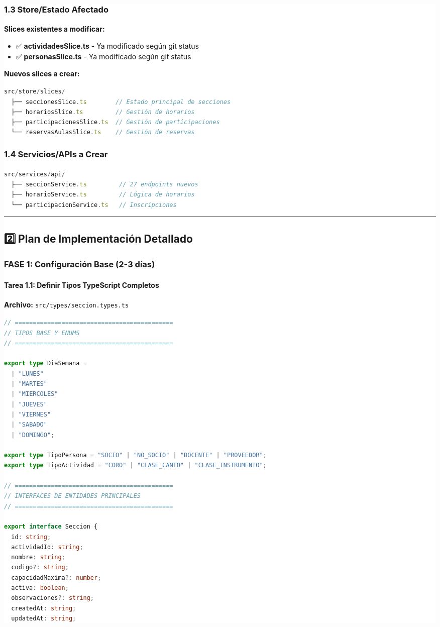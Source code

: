 ### 1.3 Store/Estado Afectado

**Slices existentes a modificar:**

- ✅ **actividadesSlice.ts** - Ya modificado según git status
- ✅ **personasSlice.ts** - Ya modificado según git status

**Nuevos slices a crear:**

```typescript
src/store/slices/
  ├── seccionesSlice.ts        // Estado principal de secciones
  ├── horariosSlice.ts         // Gestión de horarios
  ├── participacionesSlice.ts  // Gestión de participaciones
  └── reservasAulasSlice.ts    // Gestión de reservas
```

### 1.4 Servicios/APIs a Crear

```typescript
src/services/api/
  ├── seccionService.ts         // 27 endpoints nuevos
  ├── horarioService.ts         // Lógica de horarios
  └── participacionService.ts   // Inscripciones
```

---

## 2️⃣ Plan de Implementación Detallado

### **FASE 1: Configuración Base (2-3 días)**

#### Tarea 1.1: Definir Tipos TypeScript Completos
**Archivo:** `src/types/seccion.types.ts`

```typescript
// ============================================
// TIPOS BASE Y ENUMS
// ============================================

export type DiaSemana =
  | "LUNES"
  | "MARTES"
  | "MIERCOLES"
  | "JUEVES"
  | "VIERNES"
  | "SABADO"
  | "DOMINGO";

export type TipoPersona = "SOCIO" | "NO_SOCIO" | "DOCENTE" | "PROVEEDOR";
export type TipoActividad = "CORO" | "CLASE_CANTO" | "CLASE_INSTRUMENTO";

// ============================================
// INTERFACES DE ENTIDADES PRINCIPALES
// ============================================

export interface Seccion {
  id: string;
  actividadId: string;
  nombre: string;
  codigo?: string;
  capacidadMaxima?: number;
  activa: boolean;
  observaciones?: string;
  createdAt: string;
  updatedAt: string;
```